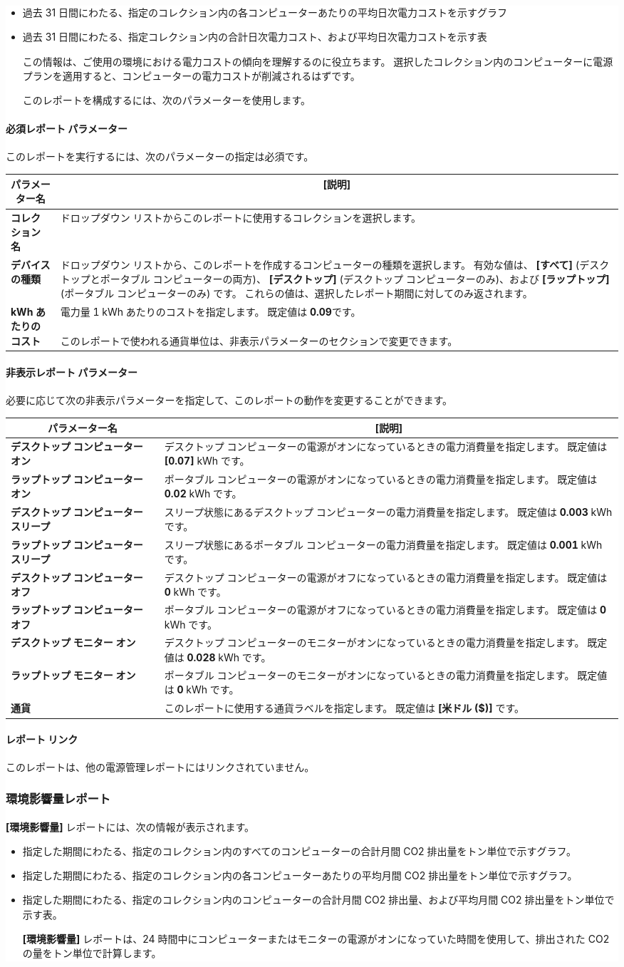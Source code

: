 - 過去 31 日間にわたる、指定のコレクション内の各コンピューターあたりの平均日次電力コストを示すグラフ  

- 過去 31 日間にわたる、指定コレクション内の合計日次電力コスト、および平均日次電力コストを示す表  

  この情報は、ご使用の環境における電力コストの傾向を理解するのに役立ちます。 選択したコレクション内のコンピューターに電源プランを適用すると、コンピューターの電力コストが削減されるはずです。  

  このレポートを構成するには、次のパラメーターを使用します。  

#### <a name="required-report-parameters"></a>必須レポート パラメーター  
 このレポートを実行するには、次のパラメーターの指定は必須です。  

|パラメーター名|[説明]|  
|--------------------|-----------------|  
|**コレクション名**|ドロップダウン リストからこのレポートに使用するコレクションを選択します。|  
|**デバイスの種類**|ドロップダウン リストから、このレポートを作成するコンピューターの種類を選択します。 有効な値は、 **[すべて]** (デスクトップとポータブル コンピューターの両方)、 **[デスクトップ]** (デスクトップ コンピューターのみ)、および **[ラップトップ]** (ポータブル コンピューターのみ) です。 これらの値は、選択したレポート期間に対してのみ返されます。|  
|**kWh あたりのコスト**|電力量 1 kWh あたりのコストを指定します。 既定値は **0.09**です。<br /><br /> このレポートで使われる通貨単位は、非表示パラメーターのセクションで変更できます。|  

#### <a name="hidden-report-parameters"></a>非表示レポート パラメーター  
 必要に応じて次の非表示パラメーターを指定して、このレポートの動作を変更することができます。  

|パラメーター名|[説明]|  
|--------------------|-----------------|  
|**デスクトップ コンピューター オン**|デスクトップ コンピューターの電源がオンになっているときの電力消費量を指定します。 既定値は **[0.07]** kWh です。|  
|**ラップトップ コンピューター オン**|ポータブル コンピューターの電源がオンになっているときの電力消費量を指定します。 既定値は **0.02** kWh です。|  
|**デスクトップ コンピューター スリープ**|スリープ状態にあるデスクトップ コンピューターの電力消費量を指定します。 既定値は **0.003** kWh です。|  
|**ラップトップ コンピューター スリープ**|スリープ状態にあるポータブル コンピューターの電力消費量を指定します。 既定値は **0.001** kWh です。|  
|**デスクトップ コンピューター オフ**|デスクトップ コンピューターの電源がオフになっているときの電力消費量を指定します。 既定値は **0** kWh です。|  
|**ラップトップ コンピューター オフ**|ポータブル コンピューターの電源がオフになっているときの電力消費量を指定します。 既定値は **0** kWh です。|  
|**デスクトップ モニター オン**|デスクトップ コンピューターのモニターがオンになっているときの電力消費量を指定します。 既定値は **0.028** kWh です。|  
|**ラップトップ モニター オン**|ポータブル コンピューターのモニターがオンになっているときの電力消費量を指定します。 既定値は **0** kWh です。|  
|**通貨**|このレポートに使用する通貨ラベルを指定します。 既定値は **[米ドル ($)]** です。|  

#### <a name="report-links"></a>レポート リンク  
 このレポートは、他の電源管理レポートにはリンクされていません。  

###  <a name="environmental-impact-report"></a><a name="BKMK_Environmental_Impact"></a> 環境影響量レポート  
 **[環境影響量]** レポートには、次の情報が表示されます。  

- 指定した期間にわたる、指定のコレクション内のすべてのコンピューターの合計月間 CO2 排出量をトン単位で示すグラフ。  

- 指定した期間にわたる、指定のコレクション内の各コンピューターあたりの平均月間 CO2 排出量をトン単位で示すグラフ。  

- 指定した期間にわたる、指定のコレクション内のコンピューターの合計月間 CO2 排出量、および平均月間 CO2 排出量をトン単位で示す表。  

  **[環境影響量]** レポートは、24 時間中にコンピューターまたはモニターの電源がオンになっていた時間を使用して、排出された CO2 の量をトン単位で計算します。  
